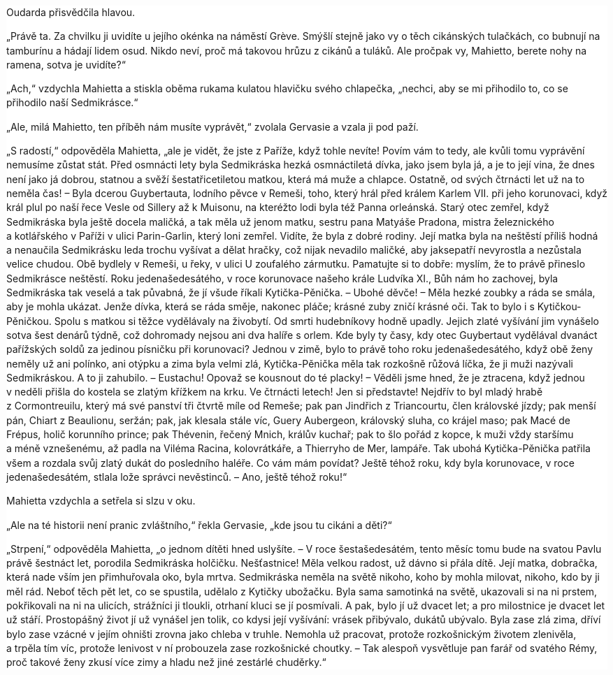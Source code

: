 Oudarda přisvědčila hlavou.

„Právě ta. Za chvilku ji uvidíte u jejího okénka na náměstí Grève. Smýšlí stejně jako vy o těch cikánských tulačkách, co bubnují na tamburínu a hádají lidem osud. Nikdo neví, proč má takovou hrůzu z cikánů a tuláků. Ale pročpak vy, Mahietto, berete nohy na ramena, sotva je uvidíte?“

„Ach,“ vzdychla Mahietta a stiskla oběma rukama kulatou hlavičku svého chlapečka, „nechci, aby se mi přihodilo to, co se přihodilo naší Sedmikrásce.“

„Ale, milá Mahietto, ten příběh nám musíte vyprávět,“ zvolala Gervasie a vzala ji pod paží.

„S radostí,“ odpověděla Mahietta, „ale je vidět, že jste z Paříže, když tohle nevíte! Povím vám to tedy, ale kvůli tomu vyprávění nemusíme zůstat stát. Před osmnácti lety byla Sedmikráska hezká osmnáctiletá dívka, jako jsem byla já, a je to její vina, že dnes není jako já dobrou, statnou a svěží šestatřicetiletou matkou, která má muže a chlapce. Ostatně, od svých čtrnácti let už na to neměla čas! – Byla dcerou Guybertauta, lodního pěvce v Remeši, toho, který hrál před králem Karlem VII. při jeho korunovaci, když král plul po naší řece Vesle od Sillery až k Muisonu, na kteréžto lodi byla též Panna orleánská. Starý otec zemřel, když Sedmikráska byla ještě docela maličká, a tak měla už jenom matku, sestru pana Matyáše Pradona, mistra železnického a kotlářského v Paříži v ulici Parin-Garlin, který loni zemřel. Vidíte, že byla z dobré rodiny. Její matka byla na neštěstí příliš hodná a nenaučila Sedmikrásku leda trochu vyšívat a dělat hračky, což nijak nevadilo maličké, aby jaksepatří nevyrostla a nezůstala velice chudou. Obě bydlely v Remeši, u řeky, v ulici U zoufalého zármutku. Pamatujte si to dobře: myslím, že to právě přineslo Sedmikrásce neštěstí. Roku jedenašedesátého, v roce korunovace našeho krále Ludvíka XI., Bůh nám ho zachovej, byla Sedmikráska tak veselá a tak půvabná, že jí všude říkali Kytička-Pěnička. – Ubohé děvče! – Měla hezké zoubky a ráda se smála, aby je mohla ukázat. Jenže dívka, která se ráda směje, nakonec pláče; krásné zuby zničí krásné oči. Tak to bylo i s Kytičkou-Pěničkou. Spolu s matkou si těžce vydělávaly na živobytí. Od smrti hudebníkovy hodně upadly. Jejich zlaté vyšívání jim vynášelo sotva šest denárů týdně, což dohromady nejsou ani dva halíře s orlem. Kde byly ty časy, kdy otec Guybertaut vydělával dvanáct pařížských soldů za jedinou písničku při korunovaci? Jednou v zimě, bylo to právě toho roku jedenašedesátého, když obě ženy neměly už ani polínko, ani otýpku a zima byla velmi zlá, Kytička-Pěnička měla tak rozkošně růžová líčka, že ji muži nazývali Sedmikráskou. A to ji zahubilo. – Eustachu! Opovaž se kousnout do té placky! – Věděli jsme hned, že je ztracena, když jednou v neděli přišla do kostela se zlatým křížkem na krku. Ve čtrnácti letech! Jen si představte! Nejdřív to byl mladý hrabě z Cormontreuilu, který má své panství tři čtvrtě míle od Remeše; pak pan Jindřich z Triancourtu, člen královské jízdy; pak menší pán, Chiart z Beaulionu, seržán; pak, jak klesala stále víc, Guery Aubergeon, královský sluha, co krájel maso; pak Macé de Frépus, holič korunního prince; pak Thévenin, řečený Mnich, králův kuchař; pak to šlo pořád z kopce, k muži vždy staršímu a méně vznešenému, až padla na Viléma Racina, kolovrátkáře, a Thierryho de Mer, lampáře. Tak ubohá Kytička-Pěnička patřila všem a rozdala svůj zlatý dukát do posledního haléře. Co vám mám povídat? Ještě téhož roku, kdy byla korunovace, v roce jedenašedesátém, stlala lože správci nevěstinců. – Ano, ještě téhož roku!“

Mahietta vzdychla a setřela si slzu v oku.

„Ale na té historii není pranic zvláštního,“ řekla Gervasie, „kde jsou tu cikáni a děti?“

„Strpení,“ odpověděla Mahietta, „o jednom dítěti hned uslyšíte. – V roce šestašedesátém, tento měsíc tomu bude na svatou Pavlu právě šestnáct let, porodila Sedmikráska holčičku. Nešťastnice! Měla velkou radost, už dávno si přála dítě. Její matka, dobračka, která nade vším jen přimhuřovala oko, byla mrtva. Sedmikráska neměla na světě nikoho, koho by mohla milovat, nikoho, kdo by ji měl rád. Neboť těch pět let, co se spustila, udělalo z Kytičky ubožačku. Byla sama samotinká na světě, ukazovali si na ni prstem, pokřikovali na ni na ulicích, strážníci ji tloukli, otrhaní kluci se jí posmívali. A pak, bylo jí už dvacet let; a pro milostnice je dvacet let už stáří. Prostopášný život jí už vynášel jen tolik, co kdysi její vyšívání: vrásek přibývalo, dukátů ubývalo. Byla zase zlá zima, dříví bylo zase vzácné v jejím ohništi zrovna jako chleba v truhle. Nemohla už pracovat, protože rozkošnickým životem zlenivěla, a trpěla tím víc, protože lenivost v ní probouzela zase rozkošnické choutky. – Tak alespoň vysvětluje pan farář od svatého Rémy, proč takové ženy zkusí více zimy a hladu než jiné zestárlé chuděrky.“
